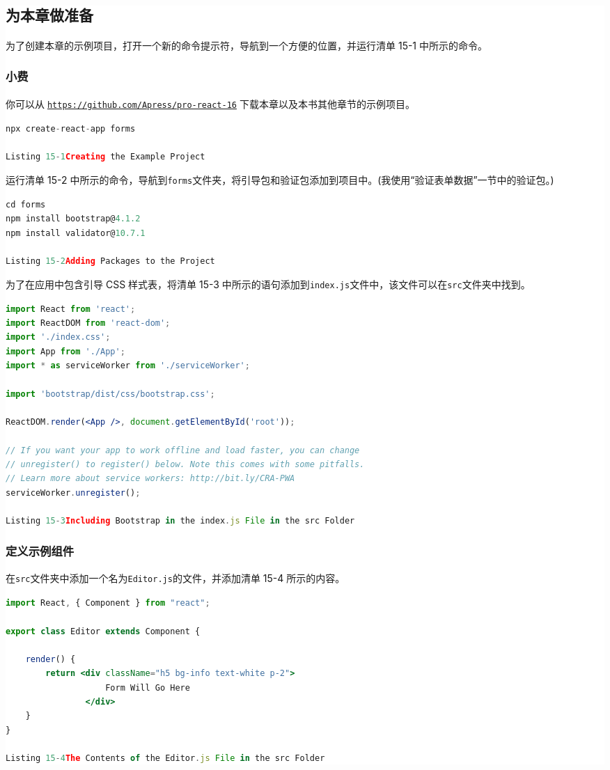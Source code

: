 ## 为本章做准备

为了创建本章的示例项目，打开一个新的命令提示符，导航到一个方便的位置，并运行清单 15-1 中所示的命令。

### 小费

你可以从 [`https://github.com/Apress/pro-react-16`](https://github.com/Apress/pro-react-16) 下载本章以及本书其他章节的示例项目。

```jsx
npx create-react-app forms

Listing 15-1Creating the Example Project

```

运行清单 15-2 中所示的命令，导航到`forms`文件夹，将引导包和验证包添加到项目中。(我使用“验证表单数据”一节中的验证包。)

```jsx
cd forms
npm install bootstrap@4.1.2
npm install validator@10.7.1

Listing 15-2Adding Packages to the Project

```

为了在应用中包含引导 CSS 样式表，将清单 15-3 中所示的语句添加到`index.js`文件中，该文件可以在`src`文件夹中找到。

```jsx
import React from 'react';
import ReactDOM from 'react-dom';
import './index.css';
import App from './App';
import * as serviceWorker from './serviceWorker';

import 'bootstrap/dist/css/bootstrap.css';

ReactDOM.render(<App />, document.getElementById('root'));

// If you want your app to work offline and load faster, you can change
// unregister() to register() below. Note this comes with some pitfalls.
// Learn more about service workers: http://bit.ly/CRA-PWA
serviceWorker.unregister();

Listing 15-3Including Bootstrap in the index.js File in the src Folder

```

### 定义示例组件

在`src`文件夹中添加一个名为`Editor.js`的文件，并添加清单 15-4 所示的内容。

```jsx
import React, { Component } from "react";

export class Editor extends Component {

    render() {
        return <div className="h5 bg-info text-white p-2">
                    Form Will Go Here
                </div>
    }
}

Listing 15-4The Contents of the Editor.js File in the src Folder

```